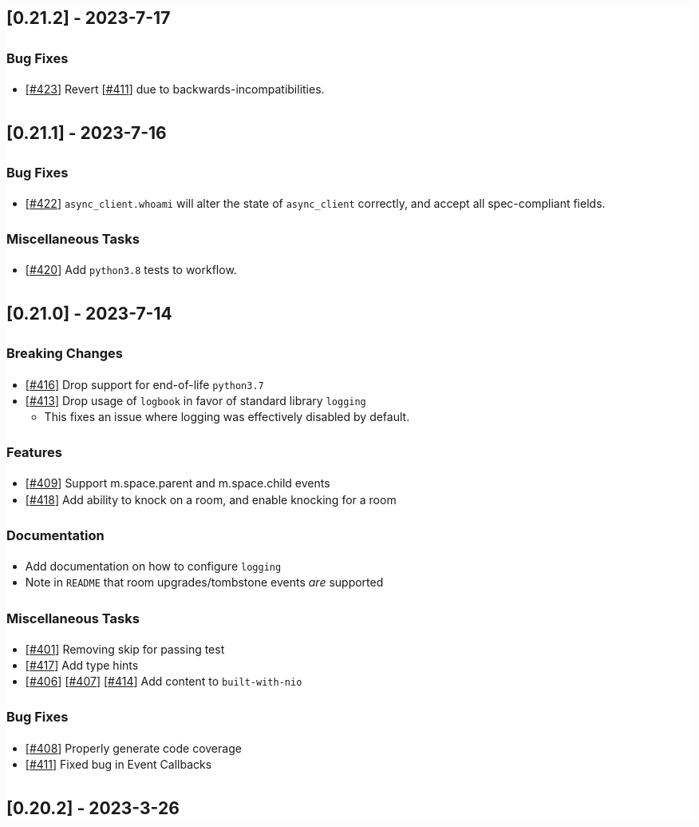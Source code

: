 [#174]: https://github.com/poljar/matrix-nio/issues/174
[#434]: https://github.com/poljar/matrix-nio/pull/434
[#426]: https://github.com/poljar/matrix-nio/pull/426
[#436]: https://github.com/poljar/matrix-nio/pull/436
[#437]: https://github.com/poljar/matrix-nio/pull/437
[#330]: https://github.com/poljar/matrix-nio/pull/330
[#351]: https://github.com/poljar/matrix-nio/pull/351
[#427]: https://github.com/poljar/matrix-nio/pull/427
[#446]: https://github.com/poljar/matrix-nio/pull/446
[#440]: https://github.com/poljar/matrix-nio/pull/440
[#438]: https://github.com/poljar/matrix-nio/pull/438
[#439]: https://github.com/poljar/matrix-nio/pull/439
[#441]: https://github.com/poljar/matrix-nio/pull/441
[#442]: https://github.com/poljar/matrix-nio/pull/442
[#445]: https://github.com/poljar/matrix-nio/pull/445
[#447]: https://github.com/poljar/matrix-nio/pull/447
[#448]: https://github.com/poljar/matrix-nio/pull/448


## [0.21.2] - 2023-7-17

### Bug Fixes

- [[#423]] Revert [[#411]] due to backwards-incompatibilities.

[#423]: https://github.com/poljar/matrix-nio/pull/423

## [0.21.1] - 2023-7-16

### Bug Fixes

- [[#422]] `async_client.whoami` will alter the state of `async_client` correctly, and accept all spec-compliant fields.

### Miscellaneous Tasks

- [[#420]] Add `python3.8` tests to workflow.

[#422]: https://github.com/poljar/matrix-nio/pull/422
[#420]: https://github.com/poljar/matrix-nio/pull/420

## [0.21.0] - 2023-7-14

### Breaking Changes

- [[#416]] Drop support for end-of-life `python3.7`
- [[#413]] Drop usage of `logbook` in favor of standard library `logging`
  - This fixes an issue where logging was effectively disabled by default.

### Features

- [[#409]] Support m.space.parent and m.space.child events
- [[#418]] Add ability to knock on a room, and enable knocking for a room

### Documentation

- Add documentation on how to configure `logging`
- Note in `README` that room upgrades/tombstone events *are* supported

### Miscellaneous Tasks

- [[#401]] Removing skip for passing test
- [[#417]] Add type hints
- [[#406]] [[#407]] [[#414]] Add content to `built-with-nio`

### Bug Fixes

- [[#408]] Properly generate code coverage
- [[#411]] Fixed bug in Event Callbacks

[#416]: https://github.com/poljar/matrix-nio/pull/416
[#413]: https://github.com/poljar/matrix-nio/pull/413
[#409]: https://github.com/poljar/matrix-nio/pull/409
[#418]: https://github.com/poljar/matrix-nio/pull/418
[#401]: https://github.com/poljar/matrix-nio/pull/401
[#417]: https://github.com/poljar/matrix-nio/pull/417
[#406]: https://github.com/poljar/matrix-nio/pull/406
[#407]: https://github.com/poljar/matrix-nio/pull/407
[#414]: https://github.com/poljar/matrix-nio/pull/414
[#408]: https://github.com/poljar/matrix-nio/pull/408
[#411]: https://github.com/poljar/matrix-nio/pull/411

## [0.20.2] - 2023-3-26


[#516]: https://github.com/matrix-nio/matrix-nio/pull/516
[#520]: https://github.com/matrix-nio/matrix-nio/pull/520
[#449]: https://github.com/matrix-nio/matrix-nio/pull/449
[#471]: https://github.com/matrix-nio/matrix-nio/pull/471
[#482]: https://github.com/matrix-nio/matrix-nio/pull/482
[#483]: https://github.com/matrix-nio/matrix-nio/pull/483
[#486]: https://github.com/matrix-nio/matrix-nio/pull/486
[#489]: https://github.com/matrix-nio/matrix-nio/pull/489
[#498]: https://github.com/matrix-nio/matrix-nio/pull/498
[#499]: https://github.com/matrix-nio/matrix-nio/pull/499
[#490]: https://github.com/matrix-nio/matrix-nio/pull/490
[#495]: https://github.com/matrix-nio/matrix-nio/pull/495
[#508]: https://github.com/matrix-nio/matrix-nio/pull/508
[#461]: https://github.com/poljar/matrix-nio/pull/461
[#468]: https://github.com/poljar/matrix-nio/pull/468
[#472]: https://github.com/poljar/matrix-nio/pull/472
[#473]: https://github.com/poljar/matrix-nio/pull/473
[#475]: https://github.com/poljar/matrix-nio/pull/475
[#478]: https://github.com/poljar/matrix-nio/pull/478
[#460]: https://github.com/poljar/matrix-nio/pull/460
[#458]: https://github.com/poljar/matrix-nio/pull/458
[#462]: https://github.com/poljar/matrix-nio/pull/462
[#451]: https://github.com/poljar/matrix-nio/pull/451
[#463]: https://github.com/poljar/matrix-nio/pull/463
[#464]: https://github.com/poljar/matrix-nio/pull/464
[#457]: https://github.com/poljar/matrix-nio/pull/457
[#403]: https://github.com/poljar/matrix-nio/pull/403
[#453]: https://github.com/poljar/matrix-nio/pull/453
[#384]: https://github.com/poljar/matrix-nio/pull/384
[#335]: https://github.com/poljar/matrix-nio/pull/335
[#354]: https://github.com/poljar/matrix-nio/pull/354
[#357]: https://github.com/poljar/matrix-nio/pull/357
[#396]: https://github.com/poljar/matrix-nio/pull/396
[#296]: https://github.com/poljar/matrix-nio/pull/296
[#293]: https://github.com/poljar/matrix-nio/pull/293
[#291]: https://github.com/poljar/matrix-nio/pull/291
[#288]: https://github.com/poljar/matrix-nio/pull/288
[#286]: https://github.com/poljar/matrix-nio/pull/286
[#285]: https://github.com/poljar/matrix-nio/pull/285
[#281]: https://github.com/poljar/matrix-nio/pull/281
[#277]: https://github.com/poljar/matrix-nio/pull/277
[#276]: https://github.com/poljar/matrix-nio/pull/276
[#273]: https://github.com/poljar/matrix-nio/pull/273
[#272]: https://github.com/poljar/matrix-nio/pull/272
[1f17a20]: https://github.com/poljar/matrix-nio/commit/1f17a20ca818c1c3a0c2e75fdc64da9c629eb5f9
[#265]: https://github.com/poljar/matrix-nio/pull/265
[#264]: https://github.com/poljar/matrix-nio/pull/264
[#260]: https://github.com/poljar/matrix-nio/pull/260
[#261]: https://github.com/poljar/matrix-nio/pull/261
[#258]: https://github.com/poljar/matrix-nio/pull/256
[#256]: https://github.com/poljar/matrix-nio/pull/256
[#255]: https://github.com/poljar/matrix-nio/pull/255
[#253]: https://github.com/poljar/matrix-nio/pull/253
[#252]: https://github.com/poljar/matrix-nio/pull/252
[#228]: https://github.com/poljar/matrix-nio/pull/228
[#222]: https://github.com/poljar/matrix-nio/pull/222
[#233]: https://github.com/poljar/matrix-nio/pull/233
[#239]: https://github.com/poljar/matrix-nio/pull/239
[#246]: https://github.com/poljar/matrix-nio/pull/246
[#235]: https://github.com/poljar/matrix-nio/pull/235
[#233]: https://github.com/poljar/matrix-nio/pull/233
[#228]: https://github.com/poljar/matrix-nio/pull/228
[#223]: https://github.com/poljar/matrix-nio/pull/223
[#220]: https://github.com/poljar/matrix-nio/pull/220
[#216]: https://github.com/poljar/matrix-nio/pull/216
[ffc4228]: https://github.com/poljar/matrix-nio/commit/ffc42287c22a1179a9be7d4e47555693417f715d
[c123e24]: https://github.com/poljar/matrix-nio/commit/c123e24c8df81c55d40973470b825e78fd2f92a2
[#194]: https://github.com/poljar/matrix-nio/pull/194
[#206]: https://github.com/poljar/matrix-nio/pull/206
[4b6ea92]: https://github.com/poljar/matrix-nio/commit/4b6ea92cb69e445bb39bbfd83948b40adb8a23a5
[4654c7a]: https://github.com/poljar/matrix-nio/commit/4654c7a1a7e39b496b107337977421aeb5953974
[fc9f5e3]: https://github.com/poljar/matrix-nio/commit/fc9f5e3eda25ad65936aeb95412a26af73cedf6a
[examples]: https://matrix-nio.readthedocs.io/en/latest/examples.html
[238b6ad]: https://github.com/poljar/matrix-nio/commit/238b6addaaa85b994552e00007638b0170c47c43
[#166]: https://github.com/poljar/matrix-nio/pull/166
[#159]: https://github.com/poljar/matrix-nio/pull/159
[42e70de]: https://github.com/poljar/matrix-nio/commit/42e70dea945ae97b69b41d49cb57f64c3b6bd1c4
[cc789f6]: https://github.com/poljar/matrix-nio/commit/cc789f665063b38be5b4146855e5204e9bc5bdb6
[bf60bd1]: https://github.com/poljar/matrix-nio/commit/bf60bd19a15429dc03616b9be11c3a205768e5ad
[9a01396]: https://github.com/poljar/matrix-nio/commit/9a0139673329fb82abc59496025d78a34b419b77
[#141]: https://github.com/poljar/matrix-nio/pull/141
[#145]: https://github.com/poljar/matrix-nio/pull/145
[#151]: https://github.com/poljar/matrix-nio/pull/151
[#152]: https://github.com/poljar/matrix-nio/pull/152
[#153]: https://github.com/poljar/matrix-nio/pull/153
[#156]: https://github.com/poljar/matrix-nio/pull/156
[#140]: https://github.com/poljar/matrix-nio/pull/140
[#143]: https://github.com/poljar/matrix-nio/pull/143
[#146]: https://github.com/poljar/matrix-nio/pull/146
[#147]: https://github.com/poljar/matrix-nio/pull/147
[c4f460f]: https://github.com/poljar/matrix-nio/commit/c4f460f62c9543a76eaf1dad4be8ff5ae9312243